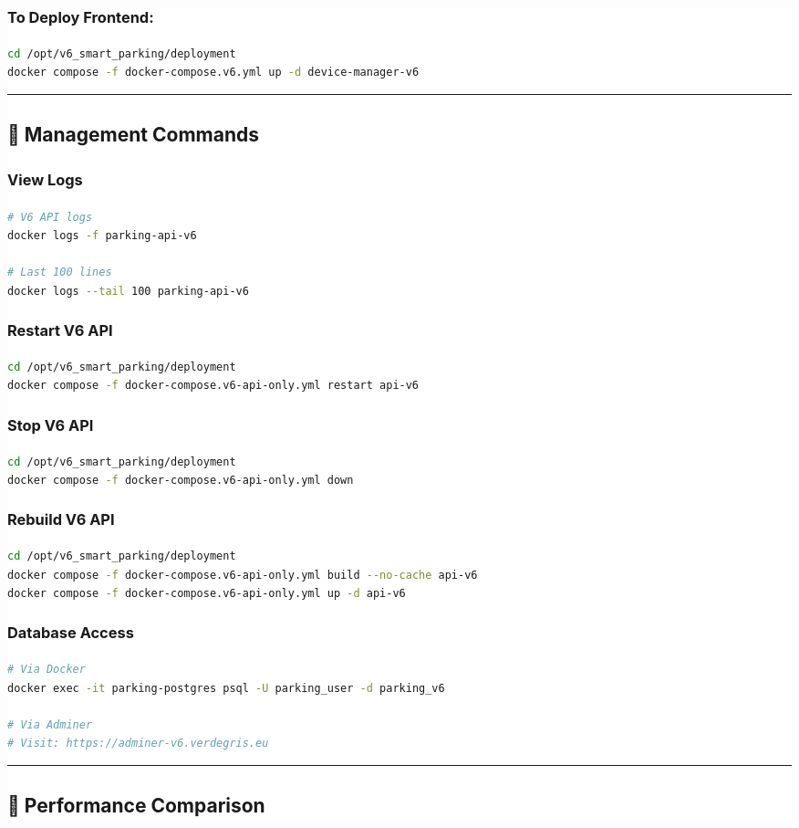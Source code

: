 ### To Deploy Frontend:
```bash
cd /opt/v6_smart_parking/deployment
docker compose -f docker-compose.v6.yml up -d device-manager-v6
```

---

## 🔧 Management Commands

### View Logs
```bash
# V6 API logs
docker logs -f parking-api-v6

# Last 100 lines
docker logs --tail 100 parking-api-v6
```

### Restart V6 API
```bash
cd /opt/v6_smart_parking/deployment
docker compose -f docker-compose.v6-api-only.yml restart api-v6
```

### Stop V6 API
```bash
cd /opt/v6_smart_parking/deployment
docker compose -f docker-compose.v6-api-only.yml down
```

### Rebuild V6 API
```bash
cd /opt/v6_smart_parking/deployment
docker compose -f docker-compose.v6-api-only.yml build --no-cache api-v6
docker compose -f docker-compose.v6-api-only.yml up -d api-v6
```

### Database Access
```bash
# Via Docker
docker exec -it parking-postgres psql -U parking_user -d parking_v6

# Via Adminer
# Visit: https://adminer-v6.verdegris.eu
```

---

## 🎯 Performance Comparison
